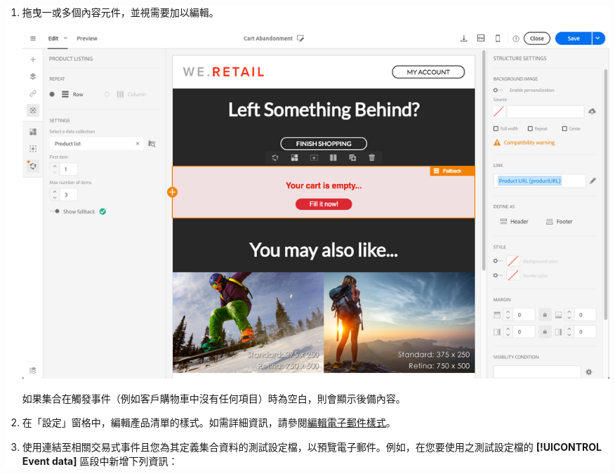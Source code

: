 1. 拖曳一或多個內容元件，並視需要加以編輯。

   ![](assets/message-center_loop_fallback.png)

   如果集合在觸發事件（例如客戶購物車中沒有任何項目）時為空白，則會顯示後備內容。

1. 在「設定」窗格中，編輯產品清單的樣式。如需詳細資訊，請參閱[編輯電子郵件樣式](../../designing/using/styles.md)。
1. 使用連結至相關交易式事件且您為其定義集合資料的測試設定檔，以預覽電子郵件。例如，在您要使用之測試設定檔的 **[!UICONTROL Event data]** 區段中新增下列資訊：
